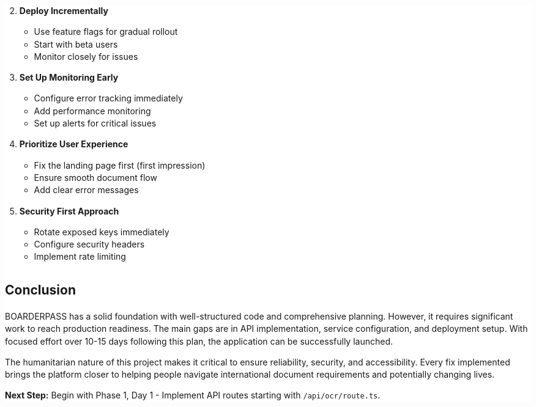 2. **Deploy Incrementally**
   - Use feature flags for gradual rollout
   - Start with beta users
   - Monitor closely for issues

3. **Set Up Monitoring Early**
   - Configure error tracking immediately
   - Add performance monitoring
   - Set up alerts for critical issues

4. **Prioritize User Experience**
   - Fix the landing page first (first impression)
   - Ensure smooth document flow
   - Add clear error messages

5. **Security First Approach**
   - Rotate exposed keys immediately
   - Configure security headers
   - Implement rate limiting

## Conclusion

BOARDERPASS has a solid foundation with well-structured code and comprehensive planning. However, it requires significant work to reach production readiness. The main gaps are in API implementation, service configuration, and deployment setup. With focused effort over 10-15 days following this plan, the application can be successfully launched.

The humanitarian nature of this project makes it critical to ensure reliability, security, and accessibility. Every fix implemented brings the platform closer to helping people navigate international document requirements and potentially changing lives.

**Next Step:** Begin with Phase 1, Day 1 - Implement API routes starting with `/api/ocr/route.ts`.